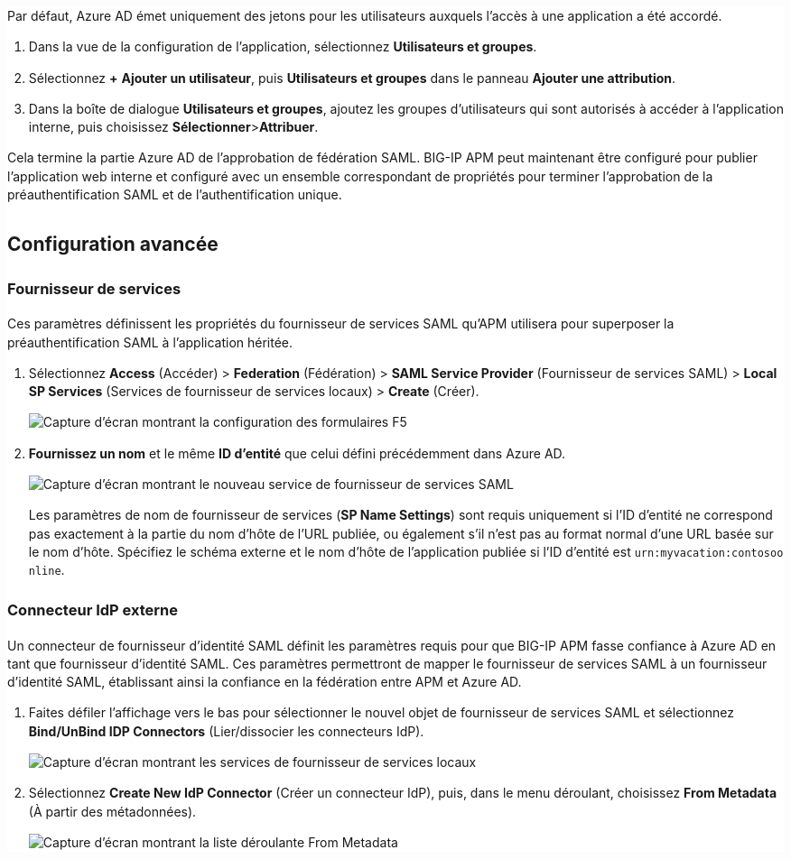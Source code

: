 Par défaut, Azure AD émet uniquement des jetons pour les utilisateurs auxquels l’accès à une application a été accordé.

1. Dans la vue de la configuration de l’application, sélectionnez **Utilisateurs et groupes**.

2. Sélectionnez **+** **Ajouter un utilisateur**, puis **Utilisateurs et groupes** dans le panneau **Ajouter une attribution**.

3. Dans la boîte de dialogue **Utilisateurs et groupes**, ajoutez les groupes d’utilisateurs qui sont autorisés à accéder à l’application interne, puis choisissez **Sélectionner**\>**Attribuer**.

Cela termine la partie Azure AD de l’approbation de fédération SAML. BIG-IP APM peut maintenant être configuré pour publier l’application web interne et configuré avec un ensemble correspondant de propriétés pour terminer l’approbation de la préauthentification SAML et de l’authentification unique.

## <a name="advanced-configuration"></a>Configuration avancée

### <a name="service-provider"></a>Fournisseur de services

Ces paramètres définissent les propriétés du fournisseur de services SAML qu’APM utilisera pour superposer la préauthentification SAML à l’application héritée.

1. Sélectionnez **Access** (Accéder) > **Federation** (Fédération) > **SAML Service Provider** (Fournisseur de services SAML) > **Local SP Services** (Services de fournisseur de services locaux) > **Create** (Créer).

   ![Capture d’écran montrant la configuration des formulaires F5](./media/f5-big-ip-forms-advanced/f5-forms-configuration.png)

2. **Fournissez un nom** et le même **ID d’entité** que celui défini précédemment dans Azure AD.

   ![Capture d’écran montrant le nouveau service de fournisseur de services SAML](./media/f5-big-ip-forms-advanced/saml-sp-service.png)

    Les paramètres de nom de fournisseur de services (**SP Name Settings**) sont requis uniquement si l’ID d’entité ne correspond pas exactement à la partie du nom d’hôte de l’URL publiée, ou également s’il n’est pas au format normal d’une URL basée sur le nom d’hôte. Spécifiez le schéma externe et le nom d’hôte de l’application publiée si l’ID d’entité est `urn:myvacation:contosoonline`.

### <a name="external-idp-connector"></a>Connecteur IdP externe

Un connecteur de fournisseur d’identité SAML définit les paramètres requis pour que BIG-IP APM fasse confiance à Azure AD en tant que fournisseur d’identité SAML. Ces paramètres permettront de mapper le fournisseur de services SAML à un fournisseur d’identité SAML, établissant ainsi la confiance en la fédération entre APM et Azure AD.

1. Faites défiler l’affichage vers le bas pour sélectionner le nouvel objet de fournisseur de services SAML et sélectionnez **Bind/UnBind IDP Connectors** (Lier/dissocier les connecteurs IdP).

   ![Capture d’écran montrant les services de fournisseur de services locaux](./media/f5-big-ip-forms-advanced/local-services.png)

2. Sélectionnez **Create New IdP Connector** (Créer un connecteur IdP), puis, dans le menu déroulant, choisissez **From Metadata** (À partir des métadonnées).

   ![Capture d’écran montrant la liste déroulante From Metadata](./media/f5-big-ip-forms-advanced/from-metadata.png)
  
